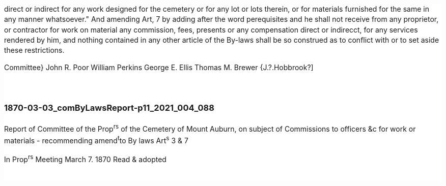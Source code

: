 <p>direct or indirect for any work designed for <span class='line-break'> </span>the cemetery or for any lot or lots therein, or for <span class='line-break'> </span>materials furnished for the same in any <span class='line-break'> </span>manner whatsoever."  And amending <span class='line-break'> </span>Art, 7 by adding after the word perequisites<span class='line-break'> </span>and he shall not receive from any proprietor,<span class='line-break'> </span>or contractor for work on material any commission,<span class='line-break'> </span>fees, presents or any compensation direct or <span class='line-break'> </span>indirecct, for any services rendered by him,<span class='line-break'> </span>and nothing contained in any other article<span class='line-break'> </span>of the By-laws shall be so construed as to <span class='line-break'> </span>conflict with or to set aside these restrictions.</p>
<p>Committee}<span class='line-break'> </span>John R. Poor<span class='line-break'> </span>William Perkins<span class='line-break'> </span>George E. Ellis<span class='line-break'> </span>Thomas M. Brewer<span class='line-break'> </span>{J.?.Hobbrook?]</p>
</div>
</div>
<br />
<div id="page-1776031">
<h3><a name="page-1776031">1870-03-03_comByLawsReport-p11_2021_004_088</a></h3>
<div class="page-content">
<p>Report of Committee of the Prop<sup>rs</sup><span class='line-break'> </span>of the Cemetery of Mount Auburn,<span class='line-break'> </span>on subject of Commissions <span class='line-break'> </span>to officers &amp;c for work or materials -<span class='line-break'> </span>recommending amend<sup>t</sup>to By laws<span class='line-break'> </span>Art<sup>s</sup> 3 &amp; 7</p>
<p>In Prop<sup>rs</sup> Meeting March 7. 1870<span class='line-break'> </span>Read &amp; adopted</p>
</div>
</div>
<br />
</div>
